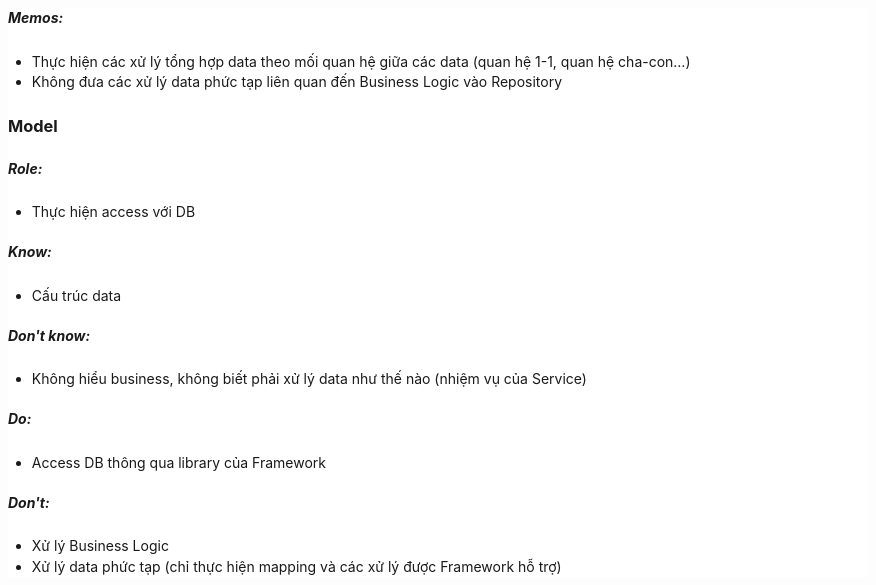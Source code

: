 ##### Memos:
+ Thực hiện các xử lý tổng hợp data theo mối quan hệ giữa các data (quan hệ 1-1, quan hệ cha-con…)
+ Không đưa các xử lý data phức tạp liên quan đến Business Logic vào Repository

### Model
##### Role:
+ Thực hiện access với DB 
##### Know:
+ Cấu trúc data
##### Don't know:
+ Không hiểu business, không biết phải xử lý data như thế nào (nhiệm vụ của Service)
##### Do:
+ Access DB thông qua library của Framework
##### Don't:
+ Xử lý Business Logic
+ Xử lý data phức tạp (chỉ thực hiện mapping và các xử lý được Framework hỗ trợ)